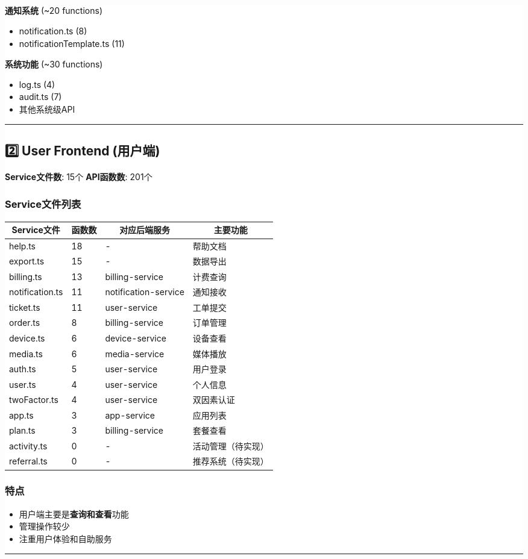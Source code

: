 **通知系统** (~20 functions)
- notification.ts (8)
- notificationTemplate.ts (11)

**系统功能** (~30 functions)
- log.ts (4)
- audit.ts (7)
- 其他系统级API

---

## 2️⃣ User Frontend (用户端)

**Service文件数**: 15个
**API函数数**: 201个

### Service文件列表

| Service文件 | 函数数 | 对应后端服务 | 主要功能 |
|------------|--------|-------------|---------|
| help.ts | 18 | - | 帮助文档 |
| export.ts | 15 | - | 数据导出 |
| billing.ts | 13 | billing-service | 计费查询 |
| notification.ts | 11 | notification-service | 通知接收 |
| ticket.ts | 11 | user-service | 工单提交 |
| order.ts | 8 | billing-service | 订单管理 |
| device.ts | 6 | device-service | 设备查看 |
| media.ts | 6 | media-service | 媒体播放 |
| auth.ts | 5 | user-service | 用户登录 |
| user.ts | 4 | user-service | 个人信息 |
| twoFactor.ts | 4 | user-service | 双因素认证 |
| app.ts | 3 | app-service | 应用列表 |
| plan.ts | 3 | billing-service | 套餐查看 |
| activity.ts | 0 | - | 活动管理（待实现） |
| referral.ts | 0 | - | 推荐系统（待实现） |

### 特点
- 用户端主要是**查询和查看**功能
- 管理操作较少
- 注重用户体验和自助服务

---
